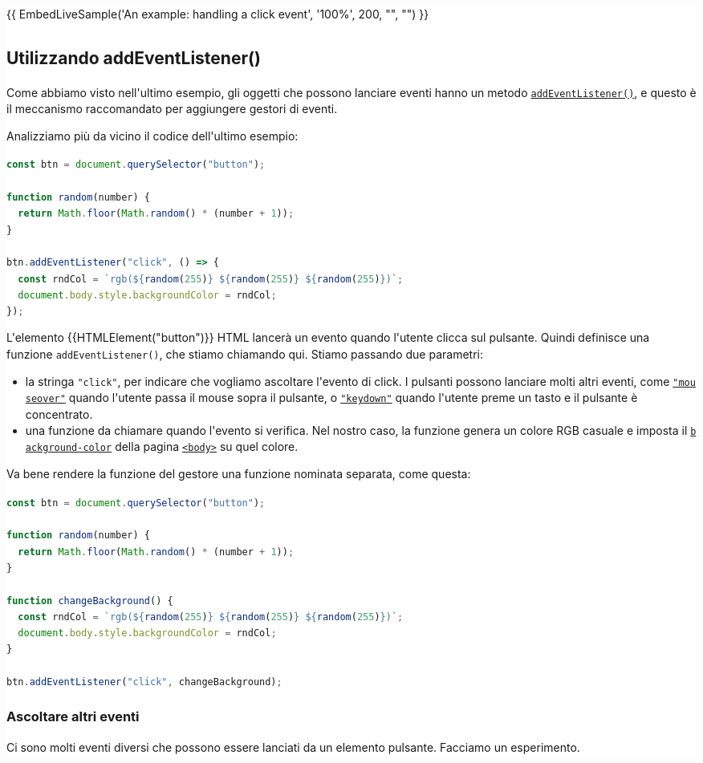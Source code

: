 {{ EmbedLiveSample('An example: handling a click event', '100%', 200, "", "") }}

## Utilizzando addEventListener()

Come abbiamo visto nell'ultimo esempio, gli oggetti che possono lanciare eventi hanno un metodo [`addEventListener()`](/it/docs/Web/API/EventTarget/addEventListener), e questo è il meccanismo raccomandato per aggiungere gestori di eventi.

Analizziamo più da vicino il codice dell'ultimo esempio:

```js
const btn = document.querySelector("button");

function random(number) {
  return Math.floor(Math.random() * (number + 1));
}

btn.addEventListener("click", () => {
  const rndCol = `rgb(${random(255)} ${random(255)} ${random(255)})`;
  document.body.style.backgroundColor = rndCol;
});
```

L'elemento {{HTMLElement("button")}} HTML lancerà un evento quando l'utente clicca sul pulsante. Quindi definisce una funzione `addEventListener()`, che stiamo chiamando qui. Stiamo passando due parametri:

- la stringa `"click"`, per indicare che vogliamo ascoltare l'evento di click. I pulsanti possono lanciare molti altri eventi, come [`"mouseover"`](/it/docs/Web/API/Element/mouseover_event) quando l'utente passa il mouse sopra il pulsante, o [`"keydown"`](/it/docs/Web/API/Element/keydown_event) quando l'utente preme un tasto e il pulsante è concentrato.
- una funzione da chiamare quando l'evento si verifica. Nel nostro caso, la funzione genera un colore RGB casuale e imposta il [`background-color`](/it/docs/Web/CSS/background-color) della pagina [`<body>`](/it/docs/Web/HTML/Reference/Elements/body) su quel colore.

Va bene rendere la funzione del gestore una funzione nominata separata, come questa:

```js
const btn = document.querySelector("button");

function random(number) {
  return Math.floor(Math.random() * (number + 1));
}

function changeBackground() {
  const rndCol = `rgb(${random(255)} ${random(255)} ${random(255)})`;
  document.body.style.backgroundColor = rndCol;
}

btn.addEventListener("click", changeBackground);
```

### Ascoltare altri eventi

Ci sono molti eventi diversi che possono essere lanciati da un elemento pulsante. Facciamo un esperimento.
